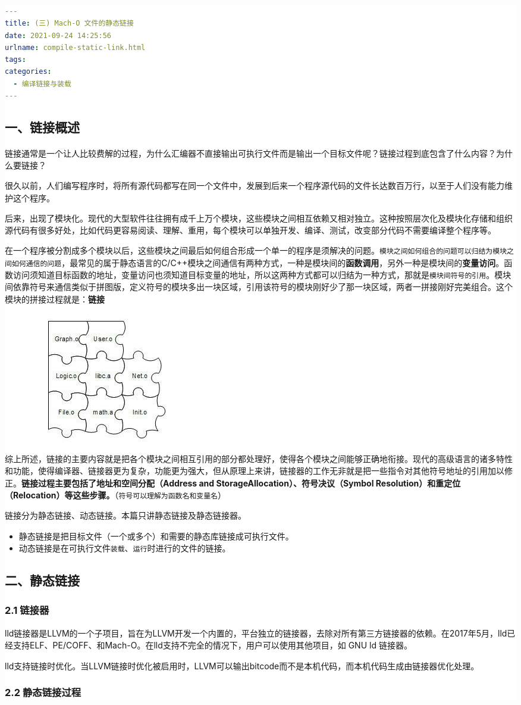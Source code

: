 ```yaml
---
title: (三) Mach-O 文件的静态链接
date: 2021-09-24 14:25:56
urlname: compile-static-link.html
tags:
categories:
  - 编译链接与装载
---
```


## 一、链接概述
链接通常是一个让人比较费解的过程，为什么汇编器不直接输出可执行文件而是输出一个目标文件呢？链接过程到底包含了什么内容？为什么要链接？

很久以前，人们编写程序时，将所有源代码都写在同一个文件中，发展到后来一个程序源代码的文件长达数百万行，以至于人们没有能力维护这个程序。

后来，出现了模块化。现代的大型软件往往拥有成千上万个模块，这些模块之间相互依赖又相对独立。这种按照层次化及模块化存储和组织源代码有很多好处，比如代码更容易阅读、理解、重用，每个模块可以单独开发、编译、测试，改变部分代码不需要编译整个程序等。

在一个程序被分割成多个模块以后，这些模块之间最后如何组合形成一个单一的程序是须解决的问题。`模块之间如何组合的问题可以归结为模块之间如何通信的问题`，最常见的属于静态语言的C/C++模块之间通信有两种方式，一种是模块间的**函数调用**，另外一种是模块间的**变量访问**。函数访问须知道目标函数的地址，变量访问也须知道目标变量的地址，所以这两种方式都可以归结为一种方式，那就是`模块间符号的引用`。模块间依靠符号来通信类似于拼图版，定义符号的模块多出一块区域，引用该符号的模块刚好少了那一块区域，两者一拼接刚好完美组合。这个模块的拼接过程就是：**链接**

<img src="/images/compilelink/18.jpg" alt="18" style="zoom:100%;" />

综上所述，链接的主要内容就是把各个模块之间相互引用的部分都处理好，使得各个模块之间能够正确地衔接。现代的高级语言的诸多特性和功能，使得编译器、链接器更为复杂，功能更为强大，但从原理上来讲，链接器的工作无非就是把一些指令对其他符号地址的引用加以修正。**链接过程主要包括了地址和空间分配（Address and StorageAllocation）、符号决议（Symbol Resolution）和重定位 （Relocation）等这些步骤。**（`符号可以理解为函数名和变量名`）

链接分为静态链接、动态链接。本篇只讲静态链接及静态链接器。
- 静态链接是把目标文件（一个或多个）和需要的静态库链接成可执行文件。
- 动态链接是在可执行文件`装载`、`运行`时进行的文件的链接。

## 二、静态链接

### 2.1 链接器
lld链接器是LLVM的一个子项目，旨在为LLVM开发一个内置的，平台独立的链接器，去除对所有第三方链接器的依赖。在2017年5月，lld已经支持ELF、PE/COFF、和Mach-O。在lld支持不完全的情况下，用户可以使用其他项目，如 GNU ld 链接器。

lld支持链接时优化。当LLVM链接时优化被启用时，LLVM可以输出bitcode而不是本机代码，而本机代码生成由链接器优化处理。

### 2.2 静态链接过程
